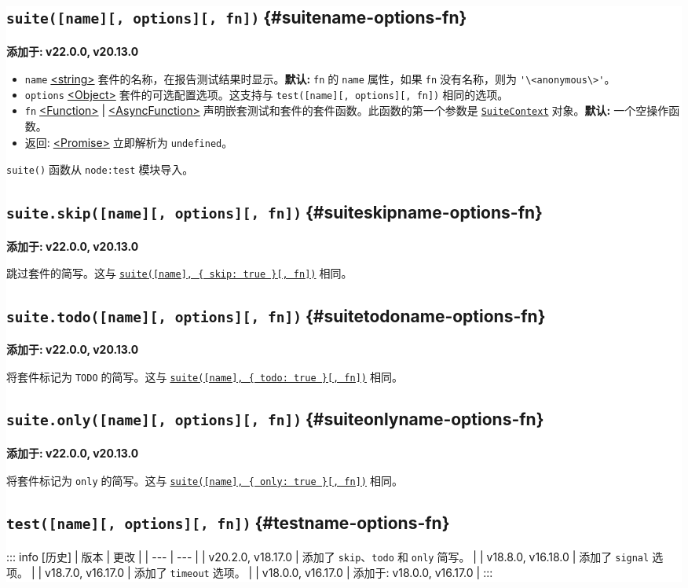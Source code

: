 ## `suite([name][, options][, fn])` {#suitename-options-fn}

**添加于: v22.0.0, v20.13.0**

- `name` [\<string\>](https://developer.mozilla.org/en-US/docs/Web/JavaScript/Data_structures#String_type) 套件的名称，在报告测试结果时显示。**默认:** `fn` 的 `name` 属性，如果 `fn` 没有名称，则为 `'\<anonymous\>'`。
- `options` [\<Object\>](https://developer.mozilla.org/en-US/docs/Web/JavaScript/Reference/Global_Objects/Object) 套件的可选配置选项。这支持与 `test([name][, options][, fn])` 相同的选项。
- `fn` [\<Function\>](https://developer.mozilla.org/en-US/docs/Web/JavaScript/Reference/Global_Objects/Function) | [\<AsyncFunction\>](https://tc39.es/ecma262/#sec-async-function-constructor) 声明嵌套测试和套件的套件函数。此函数的第一个参数是 [`SuiteContext`](/zh/nodejs/api/test#class-suitecontext) 对象。**默认:** 一个空操作函数。
- 返回: [\<Promise\>](https://developer.mozilla.org/en-US/docs/Web/JavaScript/Reference/Global_Objects/Promise) 立即解析为 `undefined`。

`suite()` 函数从 `node:test` 模块导入。

## `suite.skip([name][, options][, fn])` {#suiteskipname-options-fn}

**添加于: v22.0.0, v20.13.0**

跳过套件的简写。这与 [`suite([name], { skip: true }[, fn])`](/zh/nodejs/api/test#suitename-options-fn) 相同。

## `suite.todo([name][, options][, fn])` {#suitetodoname-options-fn}

**添加于: v22.0.0, v20.13.0**

将套件标记为 `TODO` 的简写。这与 [`suite([name], { todo: true }[, fn])`](/zh/nodejs/api/test#suitename-options-fn) 相同。

## `suite.only([name][, options][, fn])` {#suiteonlyname-options-fn}

**添加于: v22.0.0, v20.13.0**

将套件标记为 `only` 的简写。这与 [`suite([name], { only: true }[, fn])`](/zh/nodejs/api/test#suitename-options-fn) 相同。

## `test([name][, options][, fn])` {#testname-options-fn}

::: info [历史]
| 版本 | 更改 |
| --- | --- |
| v20.2.0, v18.17.0 | 添加了 `skip`、`todo` 和 `only` 简写。 |
| v18.8.0, v16.18.0 | 添加了 `signal` 选项。 |
| v18.7.0, v16.17.0 | 添加了 `timeout` 选项。 |
| v18.0.0, v16.17.0 | 添加于: v18.0.0, v16.17.0 |
:::
